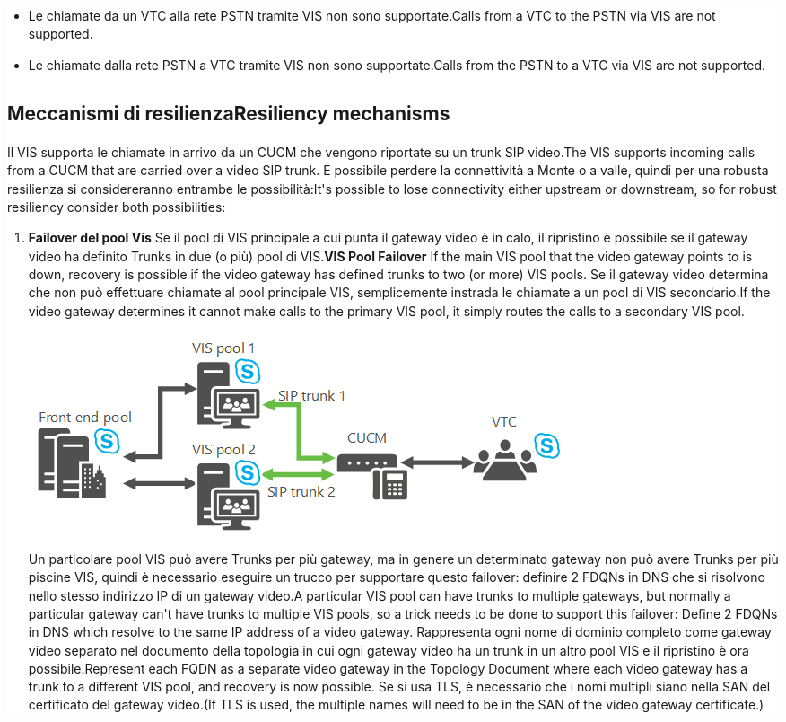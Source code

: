 - <span data-ttu-id="0f1d4-155">Le chiamate da un VTC alla rete PSTN tramite VIS non sono supportate.</span><span class="sxs-lookup"><span data-stu-id="0f1d4-155">Calls from a VTC to the PSTN via VIS are not supported.</span></span>
    
- <span data-ttu-id="0f1d4-156">Le chiamate dalla rete PSTN a VTC tramite VIS non sono supportate.</span><span class="sxs-lookup"><span data-stu-id="0f1d4-156">Calls from the PSTN to a VTC via VIS are not supported.</span></span>
    
## <a name="resiliency-mechanisms"></a><span data-ttu-id="0f1d4-157">Meccanismi di resilienza</span><span class="sxs-lookup"><span data-stu-id="0f1d4-157">Resiliency mechanisms</span></span>
<span data-ttu-id="0f1d4-158"><a name="resiliency"> </a></span><span class="sxs-lookup"><span data-stu-id="0f1d4-158"><a name="resiliency"> </a></span></span>

<span data-ttu-id="0f1d4-159">Il VIS supporta le chiamate in arrivo da un CUCM che vengono riportate su un trunk SIP video.</span><span class="sxs-lookup"><span data-stu-id="0f1d4-159">The VIS supports incoming calls from a CUCM that are carried over a video SIP trunk.</span></span> <span data-ttu-id="0f1d4-160">È possibile perdere la connettività a Monte o a valle, quindi per una robusta resilienza si considereranno entrambe le possibilità:</span><span class="sxs-lookup"><span data-stu-id="0f1d4-160">It's possible to lose connectivity either upstream or downstream, so for robust resiliency consider both possibilities:</span></span>
  
1. <span data-ttu-id="0f1d4-161">**Failover del pool Vis** Se il pool di VIS principale a cui punta il gateway video è in calo, il ripristino è possibile se il gateway video ha definito Trunks in due (o più) pool di VIS.</span><span class="sxs-lookup"><span data-stu-id="0f1d4-161">**VIS Pool Failover** If the main VIS pool that the video gateway points to is down, recovery is possible if the video gateway has defined trunks to two (or more) VIS pools.</span></span> <span data-ttu-id="0f1d4-162">Se il gateway video determina che non può effettuare chiamate al pool principale VIS, semplicemente instrada le chiamate a un pool di VIS secondario.</span><span class="sxs-lookup"><span data-stu-id="0f1d4-162">If the video gateway determines it cannot make calls to the primary VIS pool, it simply routes the calls to a secondary VIS pool.</span></span>
    
     ![Diagramma del failover del pool VIS](../media/390d93c3-e132-4bbd-8d5a-c70ead9cdfad.png)
  
    <span data-ttu-id="0f1d4-164">Un particolare pool VIS può avere Trunks per più gateway, ma in genere un determinato gateway non può avere Trunks per più piscine VIS, quindi è necessario eseguire un trucco per supportare questo failover: definire 2 FDQNs in DNS che si risolvono nello stesso indirizzo IP di un gateway video.</span><span class="sxs-lookup"><span data-stu-id="0f1d4-164">A particular VIS pool can have trunks to multiple gateways, but normally a particular gateway can't have trunks to multiple VIS pools, so a trick needs to be done to support this failover: Define 2 FDQNs in DNS which resolve to the same IP address of a video gateway.</span></span> <span data-ttu-id="0f1d4-165">Rappresenta ogni nome di dominio completo come gateway video separato nel documento della topologia in cui ogni gateway video ha un trunk in un altro pool VIS e il ripristino è ora possibile.</span><span class="sxs-lookup"><span data-stu-id="0f1d4-165">Represent each FQDN as a separate video gateway in the Topology Document where each video gateway has a trunk to a different VIS pool, and recovery is now possible.</span></span> <span data-ttu-id="0f1d4-166">Se si usa TLS, è necessario che i nomi multipli siano nella SAN del certificato del gateway video.</span><span class="sxs-lookup"><span data-stu-id="0f1d4-166">(If TLS is used, the multiple names will need to be in the SAN of the video gateway certificate.)</span></span>
    